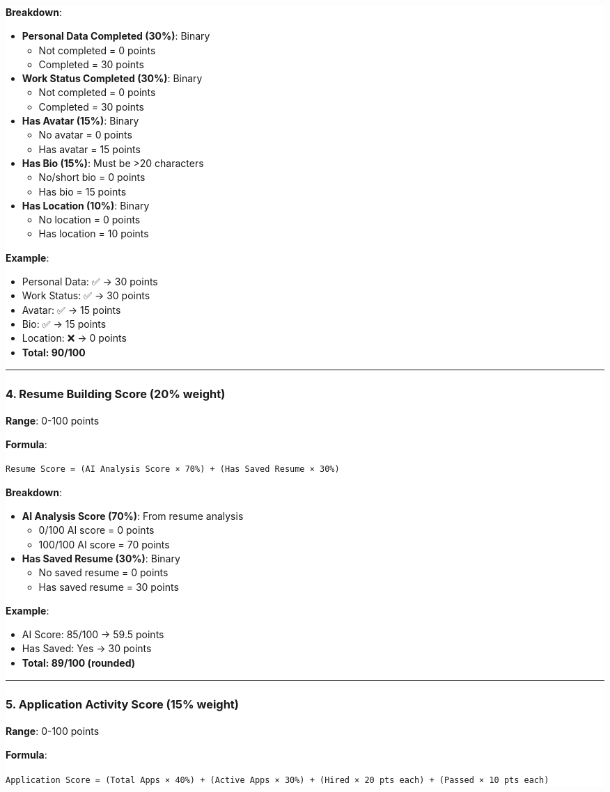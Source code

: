 **Breakdown**:
- **Personal Data Completed (30%)**: Binary
  - Not completed = 0 points
  - Completed = 30 points
- **Work Status Completed (30%)**: Binary
  - Not completed = 0 points
  - Completed = 30 points
- **Has Avatar (15%)**: Binary
  - No avatar = 0 points
  - Has avatar = 15 points
- **Has Bio (15%)**: Must be >20 characters
  - No/short bio = 0 points
  - Has bio = 15 points
- **Has Location (10%)**: Binary
  - No location = 0 points
  - Has location = 10 points

**Example**:
- Personal Data: ✅ → 30 points
- Work Status: ✅ → 30 points
- Avatar: ✅ → 15 points
- Bio: ✅ → 15 points
- Location: ❌ → 0 points
- **Total: 90/100**

---

### **4. Resume Building Score (20% weight)**
**Range**: 0-100 points

**Formula**:
```
Resume Score = (AI Analysis Score × 70%) + (Has Saved Resume × 30%)
```

**Breakdown**:
- **AI Analysis Score (70%)**: From resume analysis
  - 0/100 AI score = 0 points
  - 100/100 AI score = 70 points
- **Has Saved Resume (30%)**: Binary
  - No saved resume = 0 points
  - Has saved resume = 30 points

**Example**:
- AI Score: 85/100 → 59.5 points
- Has Saved: Yes → 30 points
- **Total: 89/100 (rounded)**

---

### **5. Application Activity Score (15% weight)**
**Range**: 0-100 points

**Formula**:
```
Application Score = (Total Apps × 40%) + (Active Apps × 30%) + (Hired × 20 pts each) + (Passed × 10 pts each)
```
